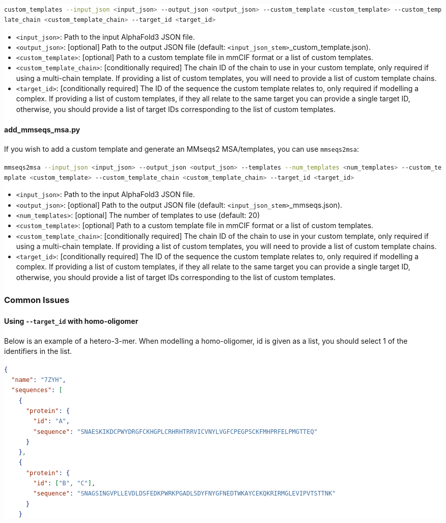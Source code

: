 ```bash
custom_templates --input_json <input_json> --output_json <output_json> --custom_template <custom_template> --custom_template_chain <custom_template_chain> --target_id <target_id>
```

- `<input_json>`: Path to the input AlphaFold3 JSON file.
- `<output_json>`: [optional] Path to the output JSON file (default: `<input_json_stem>`_custom_template.json).
- `<custom_template>`: [optional] Path to a custom template file in mmCIF format or a list of custom templates.
- `<custom_template_chain>`: [conditionally required] The chain ID of the chain to use in your custom template, only required if using a multi-chain template. If providing a list of custom templates, you will need to provide a list of custom template chains.
- `<target_id>`: [conditionally required] The ID of the sequence the custom template relates to, only required if modelling a complex. If providing a list of custom templates, if they all relate to the same target you can provide a single target ID, otherwise, you should provide a list of target IDs corresponding to the list of custom templates.


#### add_mmseqs_msa.py

If you wish to add a custom template and generate an MMseqs2 MSA/templates, you can use `mmseqs2msa`:

```bash
mmseqs2msa --input_json <input_json> --output_json <output_json> --templates --num_templates <num_templates> --custom_template <custom_template> --custom_template_chain <custom_template_chain> --target_id <target_id>
```

- `<input_json>`: Path to the input AlphaFold3 JSON file.
- `<output_json>`: [optional] Path to the output JSON file (default: `<input_json_stem>`_mmseqs.json).
- `<num_templates>`: [optional] The number of templates to use (default: 20)
- `<custom_template>`: [optional] Path to a custom template file in mmCIF format or a list of custom templates.
- `<custom_template_chain>`: [conditionally required] The chain ID of the chain to use in your custom template, only required if using a multi-chain template. If providing a list of custom templates, you will need to provide a list of custom template chains.
- `<target_id>`: [conditionally required] The ID of the sequence the custom template relates to, only required if modelling a complex. If providing a list of custom templates, if they all relate to the same target you can provide a single target ID, otherwise, you should provide a list of target IDs corresponding to the list of custom templates.


### Common Issues

#### Using `--target_id` with homo-oligomer

Below is an example of a hetero-3-mer. When modelling a homo-oligomer, id is given as a list, you should select 1 of the identifiers in the list.

```json
{
  "name": "7ZYH",
  "sequences": [
    {
      "protein": {
        "id": "A",
        "sequence": "SNAESKIKDCPWYDRGFCKHGPLCRHRHTRRVICVNYLVGFCPEGPSCKFMHPRFELPMGTTEQ"
      }
    },
    {
      "protein": {
        "id": ["B", "C"],
        "sequence": "SNAGSINGVPLLEVDLDSFEDKPWRKPGADLSDYFNYGFNEDTWKAYCEKQKRIRMGLEVIPVTSTTNK"
      }
    }
```